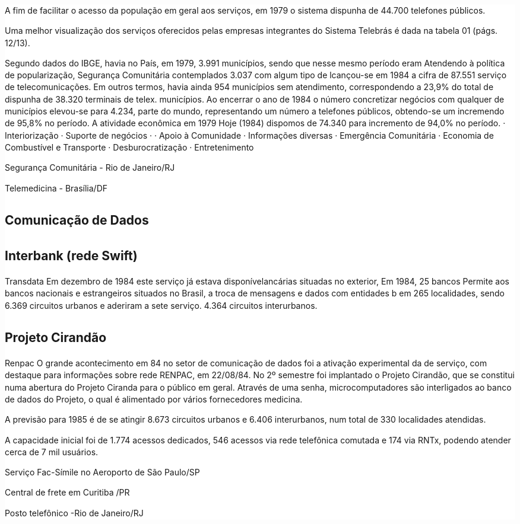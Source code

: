 A fim de facilitar o acesso da população em geral aos serviços, em 1979 o sistema dispunha de 44.700 telefones públicos.

Uma melhor visualização dos serviços oferecidos pelas empresas integrantes do Sistema Telebrás é dada na tabela 01 (págs. 12/13).

Segundo dados do IBGE,  havia no País, em 1979, 3.991 municípios, sendo que nesse mesmo período eram Atendendo à política de popularização, Segurança Comunitária contemplados 3.037 com algum tipo de lcançou-se em 1984 a cifra de 87.551 serviço de telecomunicações. Em outros termos, havia ainda 954 municípios sem atendimento, correspondendo a 23,9% do total de dispunha de 38.320 terminais de telex. municípios. Ao encerrar o ano de 1984 o número concretizar negócios com qualquer de municípios elevou-se para 4.234, parte do mundo, representando um número a telefones públicos, obtendo-se um incremendo de 95,8% no período. A atividade econômica em 1979 Hoje (1984) dispomos de 74.340 para incremento de 94,0% no período. · Interiorização · Suporte de negócios · · Apoio à Comunidade · Informações diversas · Emergência Comunitária · Economia de Combustível e Transporte · Desburocratização · Entretenimento



Segurança Comunitária - Rio de Janeiro/RJ



Telemedicina - Brasília/DF

## Comunicação de Dados

## Interbank (rede Swift)

Transdata Em dezembro de 1984 este serviço já estava disponívelancárias situadas no exterior, Em 1984, 25 bancos Permite aos bancos nacionais e estrangeiros situados no Brasil, a troca de mensagens e dados com entidades b em 265 localidades, sendo 6.369 circuitos urbanos e aderiram a sete serviço. 4.364 circuitos interurbanos.

## Projeto Cirandão

Renpac O grande acontecimento em 84 no setor de comunicação de dados foi a ativação experimental da de serviço, com destaque para informações sobre rede RENPAC, em 22/08/84. No 2º semestre foi implantado o Projeto Cirandão, que se constitui numa abertura do Projeto Ciranda para o público em geral. Através de uma senha, microcomputadores são interligados ao banco de dados do Projeto, o qual é alimentado por vários fornecedores medicina.

A previsão para 1985 é de se atingir 8.673 circuitos urbanos e 6.406 interurbanos, num total de 330 localidades atendidas.

A capacidade inicial foi de 1.774 acessos dedicados, 546 acessos via rede telefônica comutada e 174 via RNTx, podendo atender cerca de 7 mil usuários.



Serviço Fac-Símile no Aeroporto de São Paulo/SP



Central de frete em Curitiba /PR

Posto telefônico -Rio de Janeiro/RJ

